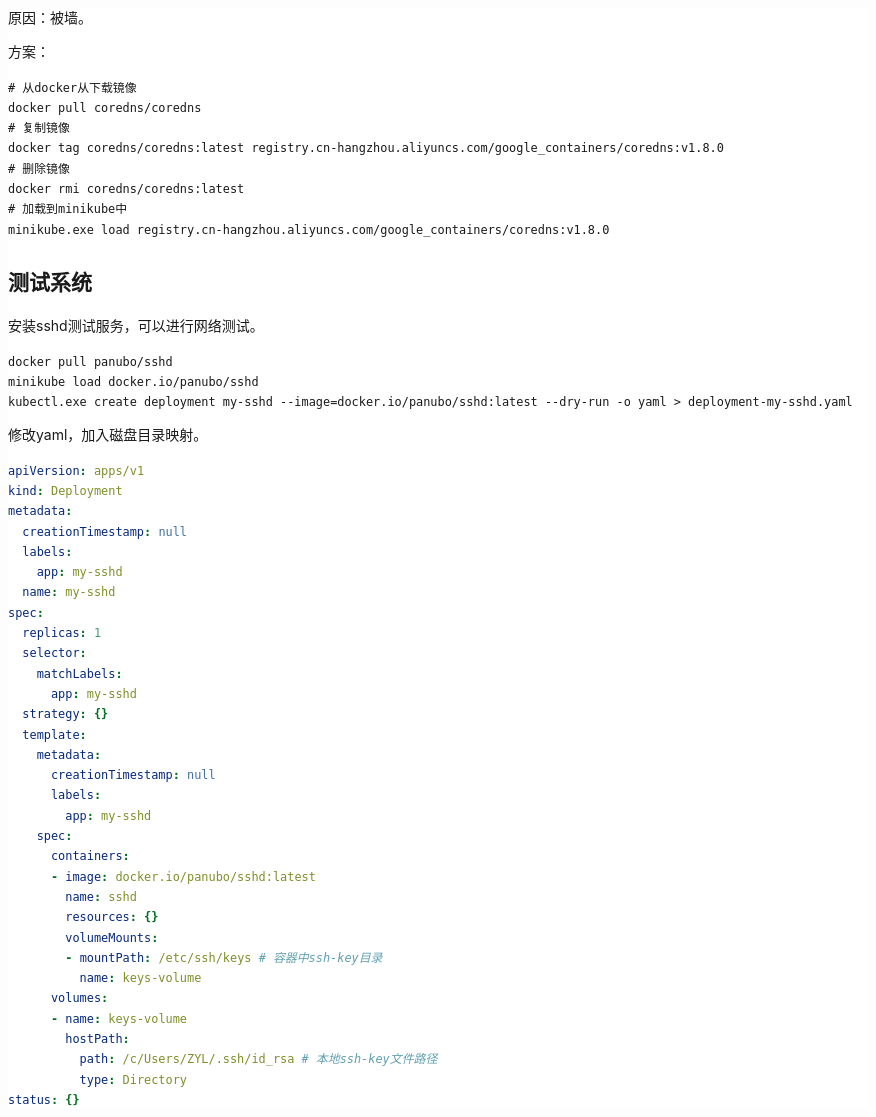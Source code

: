 原因：被墙。

方案：

```shell
# 从docker从下载镜像
docker pull coredns/coredns
# 复制镜像
docker tag coredns/coredns:latest registry.cn-hangzhou.aliyuncs.com/google_containers/coredns:v1.8.0
# 删除镜像
docker rmi coredns/coredns:latest
# 加载到minikube中
minikube.exe load registry.cn-hangzhou.aliyuncs.com/google_containers/coredns:v1.8.0
```

## 测试系统

安装sshd测试服务，可以进行网络测试。

```shell
docker pull panubo/sshd
minikube load docker.io/panubo/sshd
kubectl.exe create deployment my-sshd --image=docker.io/panubo/sshd:latest --dry-run -o yaml > deployment-my-sshd.yaml 
```

修改yaml，加入磁盘目录映射。

```yaml
apiVersion: apps/v1
kind: Deployment
metadata:
  creationTimestamp: null
  labels:
    app: my-sshd
  name: my-sshd
spec:
  replicas: 1
  selector:
    matchLabels:
      app: my-sshd
  strategy: {}
  template:
    metadata:
      creationTimestamp: null
      labels:
        app: my-sshd
    spec:
      containers:
      - image: docker.io/panubo/sshd:latest
        name: sshd
        resources: {}
        volumeMounts:
        - mountPath: /etc/ssh/keys # 容器中ssh-key目录
          name: keys-volume
      volumes:
      - name: keys-volume
        hostPath:
          path: /c/Users/ZYL/.ssh/id_rsa # 本地ssh-key文件路径
          type: Directory
status: {}
```

